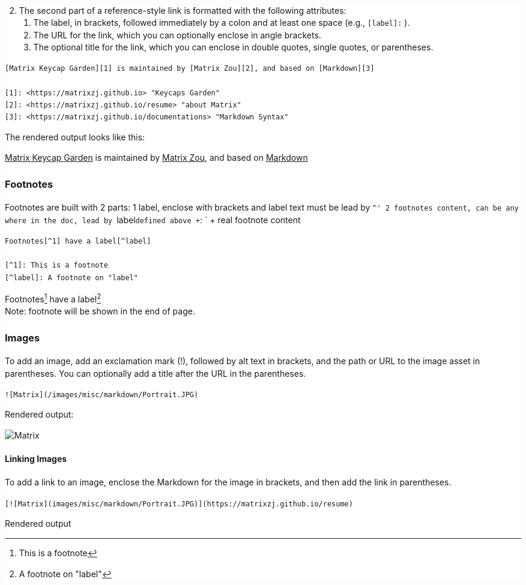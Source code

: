 2. The second part of a reference-style link is formatted with the following attributes:
    1. The label, in brackets, followed immediately by a colon and at least one space (e.g., `[label]:` ).
    2. The URL for the link, which you can optionally enclose in angle brackets.
    3. The optional title for the link, which you can enclose in double quotes, single quotes, or parentheses.

```
[Matrix Keycap Garden][1] is maintained by [Matrix Zou][2], and based on [Markdown][3]

[1]: <https://matrixzj.github.io> "Keycaps Garden"
[2]: <https://matrixzj.github.io/resume> "about Matrix"
[3]: <https://matrixzj.github.io/documentations> "Markdown Syntax"
```

The rendered output looks like this:

[Matrix Keycap Garden][1] is maintained by [Matrix Zou][2], and based on [Markdown][3]

[1]: <https://matrixzj.github.io> "Keycaps Garden"
[2]: <https://matrixzj.github.io/resume> "about Matrix"
[3]: <https://matrixzj.github.io/documentations> "Markdown Syntax"

### Footnotes

Footnotes are built with 2 parts: 
    1 label, enclose with brackets and label text must be lead by `^'
    2 footnotes content, can be anywhere in the doc, lead by `label` defined above + `: ` + real footnote content

```
Footnotes[^1] have a label[^label] 

[^1]: This is a footnote
[^label]: A footnote on "label"
```

Footnotes[^1] have a label[^label]  
Note: footnote will be shown in the end of page. 

[^1]: This is a footnote
[^label]: A footnote on "label"

### Images

To add an image, add an exclamation mark (!), followed by alt text in brackets, and the path or URL to the image asset in parentheses. You can optionally add a title after the URL in the parentheses.

`![Matrix](/images/misc/markdown/Portrait.JPG)`

Rendered output:

![Matrix](images/misc/markdown/Portrait.JPG)

#### Linking Images

To add a link to an image, enclose the Markdown for the image in brackets, and then add the link in parentheses.

`[![Matrix](images/misc/markdown/Portrait.JPG)](https://matrixzj.github.io/resume)`

Rendered output
